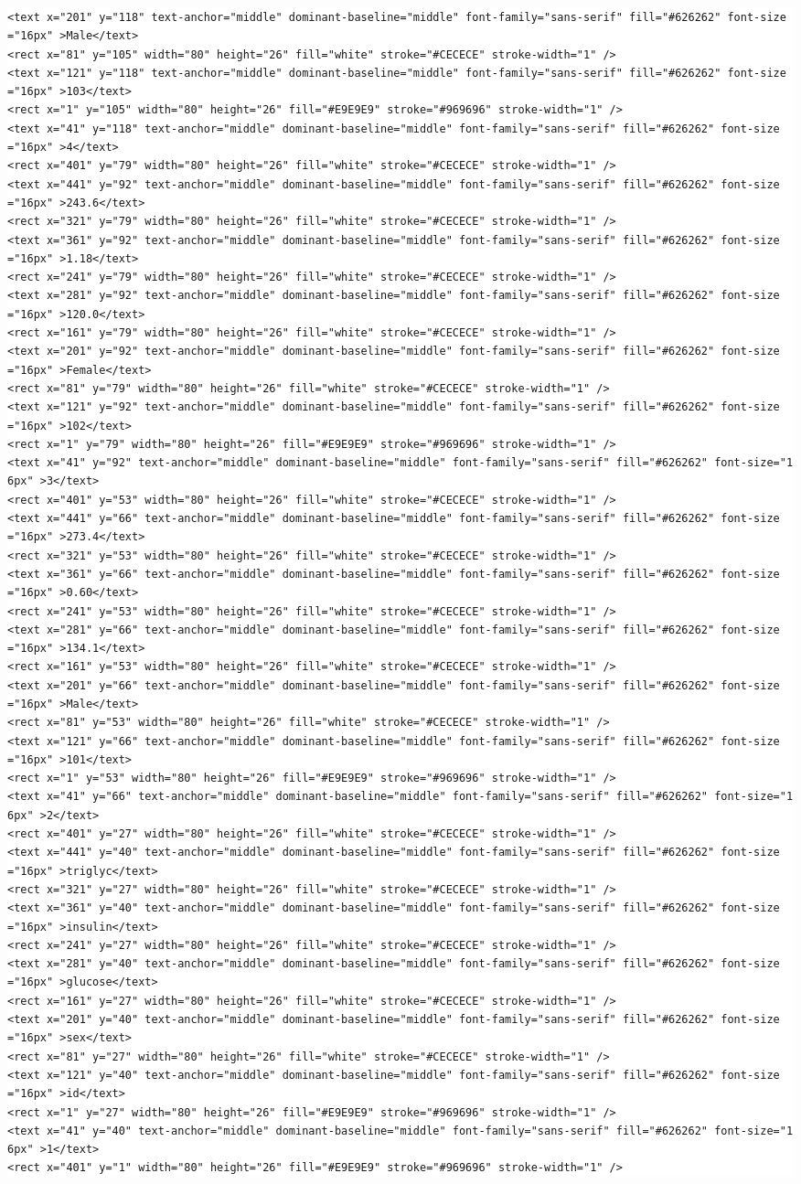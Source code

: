     <text x="201" y="118" text-anchor="middle" dominant-baseline="middle" font-family="sans-serif" fill="#626262" font-size="16px" >Male</text>
    <rect x="81" y="105" width="80" height="26" fill="white" stroke="#CECECE" stroke-width="1" />
    <text x="121" y="118" text-anchor="middle" dominant-baseline="middle" font-family="sans-serif" fill="#626262" font-size="16px" >103</text>
    <rect x="1" y="105" width="80" height="26" fill="#E9E9E9" stroke="#969696" stroke-width="1" />
    <text x="41" y="118" text-anchor="middle" dominant-baseline="middle" font-family="sans-serif" fill="#626262" font-size="16px" >4</text>
    <rect x="401" y="79" width="80" height="26" fill="white" stroke="#CECECE" stroke-width="1" />
    <text x="441" y="92" text-anchor="middle" dominant-baseline="middle" font-family="sans-serif" fill="#626262" font-size="16px" >243.6</text>
    <rect x="321" y="79" width="80" height="26" fill="white" stroke="#CECECE" stroke-width="1" />
    <text x="361" y="92" text-anchor="middle" dominant-baseline="middle" font-family="sans-serif" fill="#626262" font-size="16px" >1.18</text>
    <rect x="241" y="79" width="80" height="26" fill="white" stroke="#CECECE" stroke-width="1" />
    <text x="281" y="92" text-anchor="middle" dominant-baseline="middle" font-family="sans-serif" fill="#626262" font-size="16px" >120.0</text>
    <rect x="161" y="79" width="80" height="26" fill="white" stroke="#CECECE" stroke-width="1" />
    <text x="201" y="92" text-anchor="middle" dominant-baseline="middle" font-family="sans-serif" fill="#626262" font-size="16px" >Female</text>
    <rect x="81" y="79" width="80" height="26" fill="white" stroke="#CECECE" stroke-width="1" />
    <text x="121" y="92" text-anchor="middle" dominant-baseline="middle" font-family="sans-serif" fill="#626262" font-size="16px" >102</text>
    <rect x="1" y="79" width="80" height="26" fill="#E9E9E9" stroke="#969696" stroke-width="1" />
    <text x="41" y="92" text-anchor="middle" dominant-baseline="middle" font-family="sans-serif" fill="#626262" font-size="16px" >3</text>
    <rect x="401" y="53" width="80" height="26" fill="white" stroke="#CECECE" stroke-width="1" />
    <text x="441" y="66" text-anchor="middle" dominant-baseline="middle" font-family="sans-serif" fill="#626262" font-size="16px" >273.4</text>
    <rect x="321" y="53" width="80" height="26" fill="white" stroke="#CECECE" stroke-width="1" />
    <text x="361" y="66" text-anchor="middle" dominant-baseline="middle" font-family="sans-serif" fill="#626262" font-size="16px" >0.60</text>
    <rect x="241" y="53" width="80" height="26" fill="white" stroke="#CECECE" stroke-width="1" />
    <text x="281" y="66" text-anchor="middle" dominant-baseline="middle" font-family="sans-serif" fill="#626262" font-size="16px" >134.1</text>
    <rect x="161" y="53" width="80" height="26" fill="white" stroke="#CECECE" stroke-width="1" />
    <text x="201" y="66" text-anchor="middle" dominant-baseline="middle" font-family="sans-serif" fill="#626262" font-size="16px" >Male</text>
    <rect x="81" y="53" width="80" height="26" fill="white" stroke="#CECECE" stroke-width="1" />
    <text x="121" y="66" text-anchor="middle" dominant-baseline="middle" font-family="sans-serif" fill="#626262" font-size="16px" >101</text>
    <rect x="1" y="53" width="80" height="26" fill="#E9E9E9" stroke="#969696" stroke-width="1" />
    <text x="41" y="66" text-anchor="middle" dominant-baseline="middle" font-family="sans-serif" fill="#626262" font-size="16px" >2</text>
    <rect x="401" y="27" width="80" height="26" fill="white" stroke="#CECECE" stroke-width="1" />
    <text x="441" y="40" text-anchor="middle" dominant-baseline="middle" font-family="sans-serif" fill="#626262" font-size="16px" >triglyc</text>
    <rect x="321" y="27" width="80" height="26" fill="white" stroke="#CECECE" stroke-width="1" />
    <text x="361" y="40" text-anchor="middle" dominant-baseline="middle" font-family="sans-serif" fill="#626262" font-size="16px" >insulin</text>
    <rect x="241" y="27" width="80" height="26" fill="white" stroke="#CECECE" stroke-width="1" />
    <text x="281" y="40" text-anchor="middle" dominant-baseline="middle" font-family="sans-serif" fill="#626262" font-size="16px" >glucose</text>
    <rect x="161" y="27" width="80" height="26" fill="white" stroke="#CECECE" stroke-width="1" />
    <text x="201" y="40" text-anchor="middle" dominant-baseline="middle" font-family="sans-serif" fill="#626262" font-size="16px" >sex</text>
    <rect x="81" y="27" width="80" height="26" fill="white" stroke="#CECECE" stroke-width="1" />
    <text x="121" y="40" text-anchor="middle" dominant-baseline="middle" font-family="sans-serif" fill="#626262" font-size="16px" >id</text>
    <rect x="1" y="27" width="80" height="26" fill="#E9E9E9" stroke="#969696" stroke-width="1" />
    <text x="41" y="40" text-anchor="middle" dominant-baseline="middle" font-family="sans-serif" fill="#626262" font-size="16px" >1</text>
    <rect x="401" y="1" width="80" height="26" fill="#E9E9E9" stroke="#969696" stroke-width="1" />